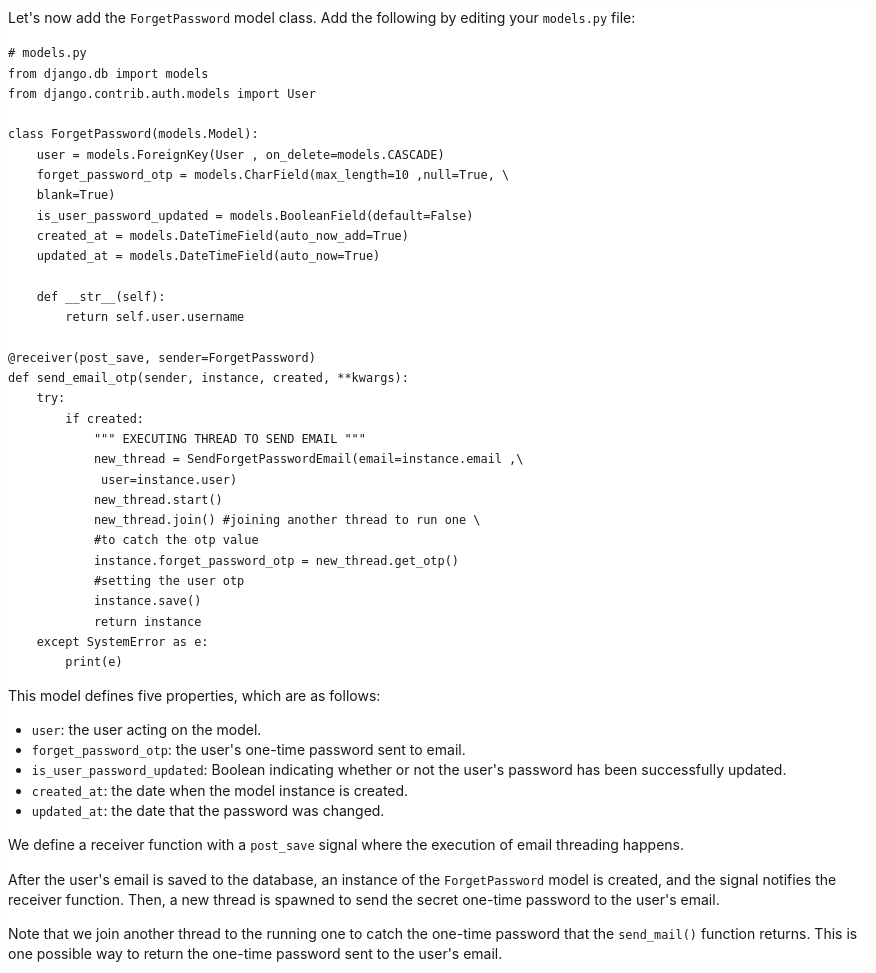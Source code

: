 Let's now add the `ForgetPassword` model class. Add the following by editing your `models.py` file:

~~~{.python caption="models.py"}
# models.py
from django.db import models
from django.contrib.auth.models import User

class ForgetPassword(models.Model):
    user = models.ForeignKey(User , on_delete=models.CASCADE)
    forget_password_otp = models.CharField(max_length=10 ,null=True, \
    blank=True)
    is_user_password_updated = models.BooleanField(default=False)
    created_at = models.DateTimeField(auto_now_add=True)
    updated_at = models.DateTimeField(auto_now=True)
    
    def __str__(self):
        return self.user.username

@receiver(post_save, sender=ForgetPassword)
def send_email_otp(sender, instance, created, **kwargs):
    try:
        if created:
            """ EXECUTING THREAD TO SEND EMAIL """
            new_thread = SendForgetPasswordEmail(email=instance.email ,\
             user=instance.user)
            new_thread.start()
            new_thread.join() #joining another thread to run one \
            #to catch the otp value
            instance.forget_password_otp = new_thread.get_otp()  
            #setting the user otp
            instance.save()
            return instance
    except SystemError as e:
        print(e)
~~~

This model defines five properties, which are as follows:

- `user`: the user acting on the model.
- `forget_password_otp`: the user's one-time password sent to email.
- `is_user_password_updated`: Boolean indicating whether or not the user's password has been successfully updated.
- `created_at`: the date when the model instance is created.
- `updated_at`: the date that the password was changed.

We define a receiver function with a `post_save` signal where the execution of email threading happens.

After the user's email is saved to the database, an instance of the `ForgetPassword` model is created, and the signal notifies the receiver function. Then, a new thread is spawned to send the secret one-time password to the user's email.

Note that we join another thread to the running one to catch the one-time password that the `send_mail()` function returns. This is one possible way to return the one-time password sent to the user's email.
